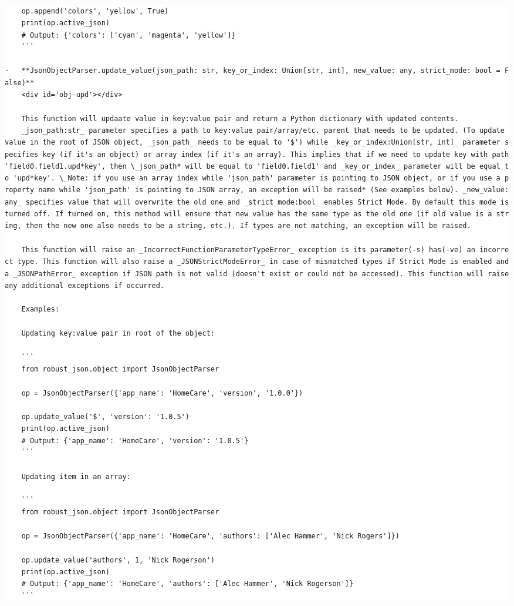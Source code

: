         op.append('colors', 'yellow', True)
        print(op.active_json)
        # Output: {'colors': ['cyan', 'magenta', 'yellow']}
        ```

    -   **JsonObjectParser.update_value(json_path: str, key_or_index: Union[str, int], new_value: any, strict_mode: bool = False)**
        <div id='obj-upd'></div>

        This function will updaate value in key:value pair and return a Python dictionary with updated contents.
        _json_path:str_ parameter specifies a path to key:value pair/array/etc. parent that needs to be updated. (To update value in the root of JSON object, _json_path_ needs to be equal to '$') while _key_or_index:Union[str, int]_ parameter specifies key (if it's an object) or array index (if it's an array). This implies that if we need to update key with path 'field0.field1.upd*key', then \_json_path* will be equal to 'field0.field1' and _key_or_index_ parameter will be equal to 'upd*key'. \_Note: if you use an array index while 'json_path' parameter is pointing to JSON object, or if you use a property name while 'json_path' is pointing to JSON array, an exception will be raised* (See examples below). _new_value:any_ specifies value that will overwrite the old one and _strict_mode:bool_ enables Strict Mode. By default this mode is turned off. If turned on, this method will ensure that new value has the same type as the old one (if old value is a string, then the new one also needs to be a string, etc.). If types are not matching, an exception will be raised.

        This function will raise an _IncorrectFunctionParameterTypeError_ exception is its parameter(-s) has(-ve) an incorrect type. This function will also raise a _JSONStrictModeError_ in case of mismatched types if Strict Mode is enabled and a _JSONPathError_ exception if JSON path is not valid (doesn't exist or could not be accessed). This function will raise any additional exceptions if occurred.

        Examples:

        Updating key:value pair in root of the object:

        ```
        from robust_json.object import JsonObjectParser

        op = JsonObjectParser({'app_name': 'HomeCare', 'version', '1.0.0'})

        op.update_value('$', 'version': '1.0.5')
        print(op.active_json)
        # Output: {'app_name': 'HomeCare', 'version': '1.0.5'}
        ```

        Updating item in an array:

        ```
        from robust_json.object import JsonObjectParser

        op = JsonObjectParser({'app_name': 'HomeCare', 'authors': ['Alec Hammer', 'Nick Rogers']})

        op.update_value('authors', 1, 'Nick Rogerson')
        print(op.active_json)
        # Output: {'app_name': 'HomeCare', 'authors': ['Alec Hammer', 'Nick Rogerson']}
        ```
